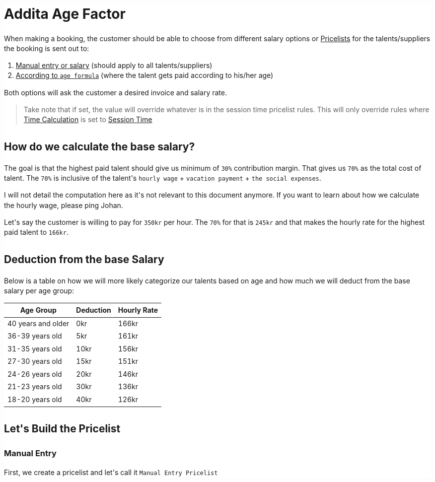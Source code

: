 # Addita Age Factor

When making a booking, the customer should be able to choose from different salary options or [Pricelists](/tnt/#pricelists) for the talents/suppliers the booking is sent out to:

1. [Manual entry or salary](#manual-entry) (should apply to all talents/suppliers)
2. [According to `age formula`](#age-formula) (where the talent gets paid according to his/her age)

Both options will ask the customer a desired invoice and salary rate.

> Take note that if set, the value will override whatever is in the session time pricelist rules.
> This will only override rules where [Time Calculation](/tnt/#time-calculation) is set to [Session Time](/tnt/#session-time)

## How do we calculate the base salary?

The goal is that the highest paid talent should give us minimum of `30%` contribution margin. That gives us `70%` as the total cost of talent.
The `70%` is inclusive of the talent's `hourly wage` + `vacation payment` + `the social expenses`.

I will not detail the computation here as it's not relevant to this document anymore. If you want to learn about how we calculate the hourly wage, please ping Johan.

Let's say the customer is willing to pay for `350kr` per hour. The `70%` for that is `245kr` and that makes the hourly rate for the highest paid talent to `166kr`.

## Deduction from the base Salary

Below is a table on how we will more likely categorize our talents based on age and how much we will deduct from the base salary per age group:

| Age Group          | Deduction | Hourly Rate |
|--------------------|-----------|-------------|
| 40 years and older | 0kr       | 166kr       |
| 36-39 years old    | 5kr       | 161kr       |
| 31-35 years old    | 10kr      | 156kr       |
| 27-30 years old    | 15kr      | 151kr       |
| 24-26 years old    | 20kr      | 146kr       |
| 21-23 years old    | 30kr      | 136kr       |
| 18-20 years old    | 40kr      | 126kr       |

## Let's Build the Pricelist

### Manual Entry

First, we create a pricelist and let's call it `Manual Entry Pricelist`
